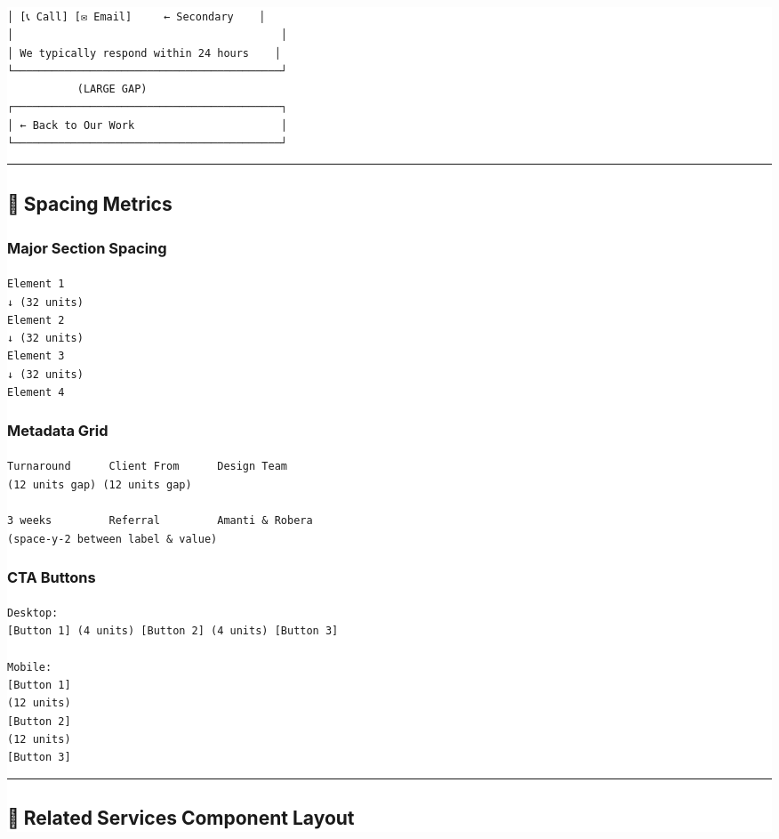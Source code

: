 ```
│ [📞 Call] [✉️ Email]     ← Secondary    │
│                                          │
│ We typically respond within 24 hours    │
└──────────────────────────────────────────┘
           (LARGE GAP)
┌──────────────────────────────────────────┐
│ ← Back to Our Work                       │
└──────────────────────────────────────────┘
```

---

## 🎯 Spacing Metrics

### Major Section Spacing
```
Element 1
↓ (32 units)
Element 2
↓ (32 units)
Element 3
↓ (32 units)
Element 4
```

### Metadata Grid
```
Turnaround      Client From      Design Team
(12 units gap) (12 units gap)

3 weeks         Referral         Amanti & Robera
(space-y-2 between label & value)
```

### CTA Buttons
```
Desktop:
[Button 1] (4 units) [Button 2] (4 units) [Button 3]

Mobile:
[Button 1]
(12 units)
[Button 2]
(12 units)
[Button 3]
```

---

## 🔗 Related Services Component Layout
